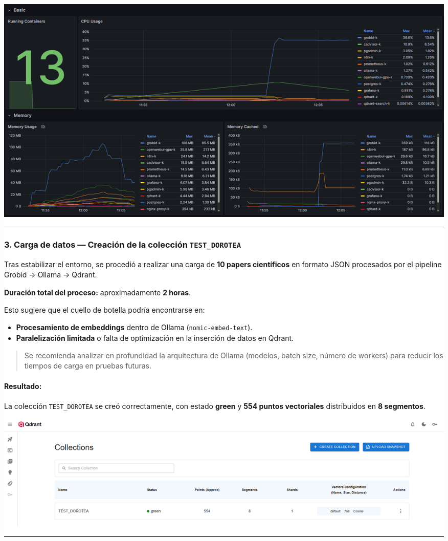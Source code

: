   <img src="../../images/dorotea_grafana.png" width="100%">
</p>

---

### 3. Carga de datos — Creación de la colección `TEST_DOROTEA`

Tras estabilizar el entorno, se procedió a realizar una carga de **10 papers científicos** en formato JSON procesados por el pipeline Grobid → Ollama → Qdrant.

**Duración total del proceso:** aproximadamente **2 horas**.

Esto sugiere que el cuello de botella podría encontrarse en:

* **Procesamiento de embeddings** dentro de Ollama (`nomic-embed-text`).
* **Paralelización limitada** o falta de optimización en la inserción de datos en Qdrant.

> Se recomienda analizar en profundidad la arquitectura de Ollama (modelos, batch size, número de workers) para reducir los tiempos de carga en pruebas futuras.

#### Resultado:

La colección `TEST_DOROTEA` se creó correctamente, con estado **green** y **554 puntos vectoriales** distribuidos en **8 segmentos**.

<p align="center">
  <img src="../../images/dorotea_collection.png" width="100%">
</p>

---